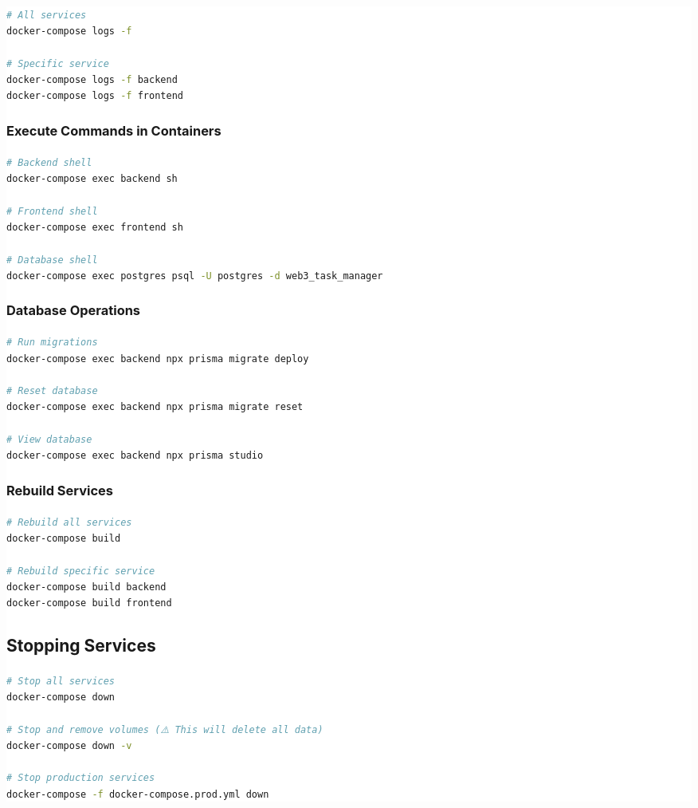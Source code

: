```bash
# All services
docker-compose logs -f

# Specific service
docker-compose logs -f backend
docker-compose logs -f frontend
```

### Execute Commands in Containers

```bash
# Backend shell
docker-compose exec backend sh

# Frontend shell
docker-compose exec frontend sh

# Database shell
docker-compose exec postgres psql -U postgres -d web3_task_manager
```

### Database Operations

```bash
# Run migrations
docker-compose exec backend npx prisma migrate deploy

# Reset database
docker-compose exec backend npx prisma migrate reset

# View database
docker-compose exec backend npx prisma studio
```

### Rebuild Services

```bash
# Rebuild all services
docker-compose build

# Rebuild specific service
docker-compose build backend
docker-compose build frontend
```

## Stopping Services

```bash
# Stop all services
docker-compose down

# Stop and remove volumes (⚠️ This will delete all data)
docker-compose down -v

# Stop production services
docker-compose -f docker-compose.prod.yml down
```
